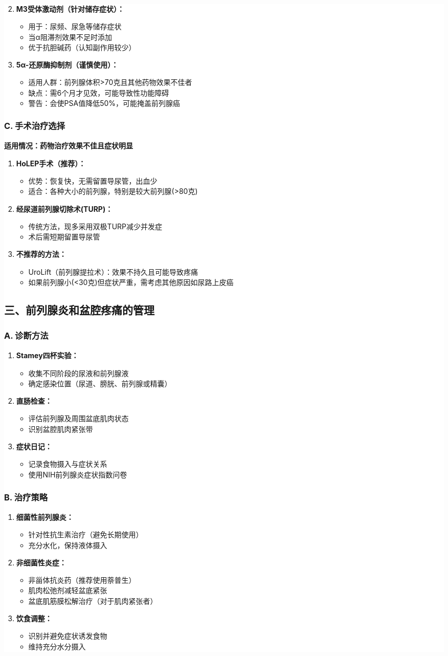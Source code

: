 2. **M3受体激动剂（针对储存症状）：**
   - 用于：尿频、尿急等储存症状
   - 当α阻滞剂效果不足时添加
   - 优于抗胆碱药（认知副作用较少）

3. **5α-还原酶抑制剂（谨慎使用）：**
   - 适用人群：前列腺体积>70克且其他药物效果不佳者
   - 缺点：需6个月才见效，可能导致性功能障碍
   - 警告：会使PSA值降低50%，可能掩盖前列腺癌

### C. 手术治疗选择

**适用情况：药物治疗效果不佳且症状明显**

1. **HoLEP手术（推荐）：**
   - 优势：恢复快，无需留置导尿管，出血少
   - 适合：各种大小的前列腺，特别是较大前列腺(>80克)

2. **经尿道前列腺切除术(TURP)：**
   - 传统方法，现多采用双极TURP减少并发症
   - 术后需短期留置导尿管

3. **不推荐的方法：**
   - UroLift（前列腺提拉术）：效果不持久且可能导致疼痛
   - 如果前列腺小(<30克)但症状严重，需考虑其他原因如尿路上皮癌

## 三、前列腺炎和盆腔疼痛的管理

### A. 诊断方法

1. **Stamey四杯实验：**
   - 收集不同阶段的尿液和前列腺液
   - 确定感染位置（尿道、膀胱、前列腺或精囊）

2. **直肠检查：**
   - 评估前列腺及周围盆底肌肉状态
   - 识别盆腔肌肉紧张带

3. **症状日记：**
   - 记录食物摄入与症状关系
   - 使用NIH前列腺炎症状指数问卷

### B. 治疗策略

1. **细菌性前列腺炎：**
   - 针对性抗生素治疗（避免长期使用）
   - 充分水化，保持液体摄入
   
2. **非细菌性炎症：**
   - 非甾体抗炎药（推荐使用萘普生）
   - 肌肉松弛剂减轻盆底紧张
   - 盆底肌筋膜松解治疗（对于肌肉紧张者）
   
3. **饮食调整：**
   - 识别并避免症状诱发食物
   - 维持充分水分摄入
